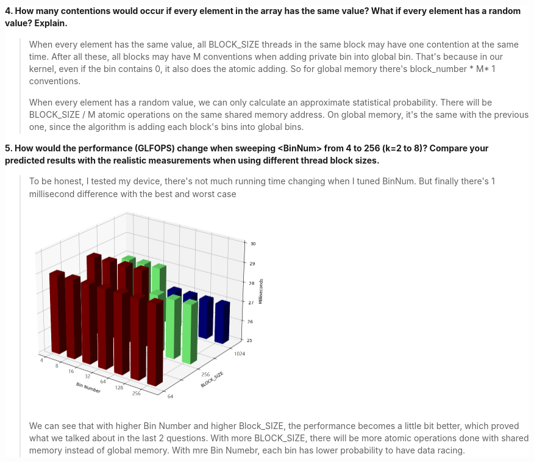 **4. How many contentions would occur if every element in the array has the same value? What if every element has a random value? Explain.**

> When every element has the same value, all BLOCK_SIZE threads in the same block may have one contention at the same time. After all these, all blocks may have M conventions when adding private bin into global bin. That's because in our kernel, even if the bin contains 0, it also does the atomic adding. So for global memory there's block_number * M* 1 conventions.
>
> When every element has a random value, we can only calculate an approximate statistical probability. There will be BLOCK_SIZE / M atomic operations on the same shared memory address. On global memory, it's the same with the previous one, since the algorithm is adding each block's bins into global bins.

**5. How would the performance (GLFOPS) change when sweeping \<BinNum\> from 4 to 256 (k=2 to 8)? Compare your predicted results with the realistic measurements when using different thread block sizes.**

> To be honest, I tested my device, there's not much running time changing when I tuned BinNum. But finally there's 1 millisecond difference with the best and worst case
>
> <img src="img/image-20201020184742820.png" alt="image-20201020184742820" style="zoom:50%;" />
>
> We can see that with higher Bin Number and higher Block_SIZE, the performance becomes a little bit better, which proved what we talked about in the last 2 questions. With more BLOCK_SIZE, there will be more atomic operations done with shared memory instead of global memory. With mre Bin Numebr, each bin has lower probability to have data racing.
